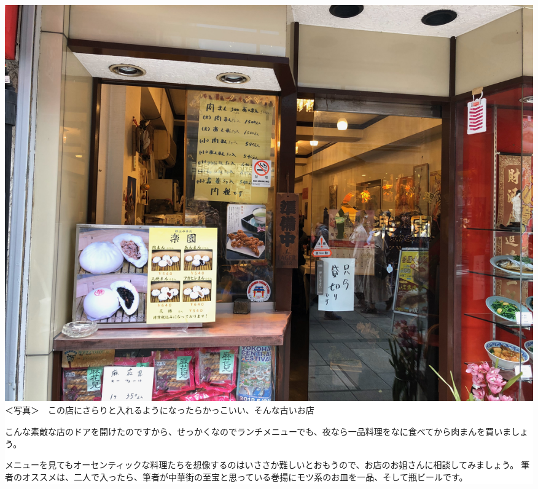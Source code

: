 ![](images/IMG_4315.jpeg)
＜写真＞　この店にさらりと入れるようになったらかっこいい、そんな古いお店


こんな素敵な店のドアを開けたのですから、せっかくなのでランチメニューでも、夜なら一品料理をなに食べてから肉まんを買いましょう。

メニューを見てもオーセンティックな料理たちを想像するのはいささか難しいとおもうので、お店のお姐さんに相談してみましょう。
筆者のオススメは、二人で入ったら、筆者が中華街の至宝と思っている巻揚にモツ系のお皿を一品、そして瓶ビールです。


